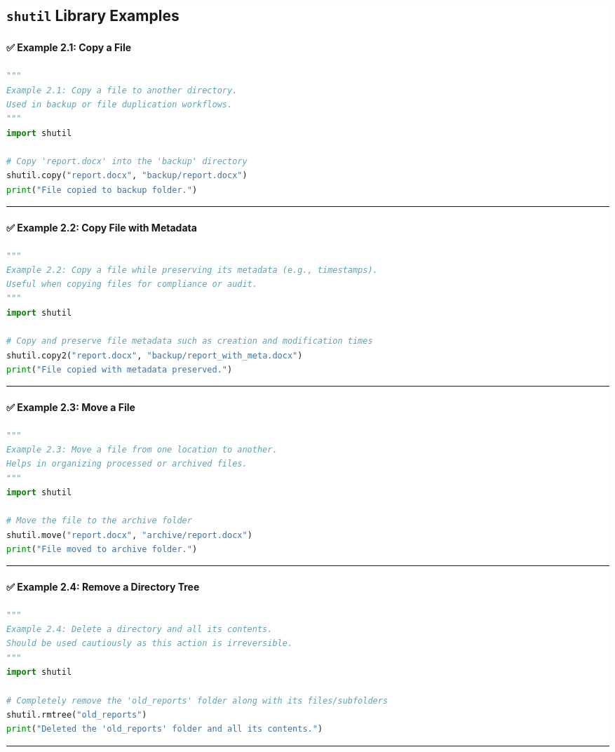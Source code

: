 ## `shutil` Library Examples

#### ✅ Example 2.1: Copy a File

```python
"""
Example 2.1: Copy a file to another directory.
Used in backup or file duplication workflows.
"""
import shutil

# Copy 'report.docx' into the 'backup' directory
shutil.copy("report.docx", "backup/report.docx")
print("File copied to backup folder.")
```

---

#### ✅ Example 2.2: Copy File with Metadata

```python
"""
Example 2.2: Copy a file while preserving its metadata (e.g., timestamps).
Useful when copying files for compliance or audit.
"""
import shutil

# Copy and preserve file metadata such as creation and modification times
shutil.copy2("report.docx", "backup/report_with_meta.docx")
print("File copied with metadata preserved.")
```

---

#### ✅ Example 2.3: Move a File

```python
"""
Example 2.3: Move a file from one location to another.
Helps in organizing processed or archived files.
"""
import shutil

# Move the file to the archive folder
shutil.move("report.docx", "archive/report.docx")
print("File moved to archive folder.")
```

---

#### ✅ Example 2.4: Remove a Directory Tree

```python
"""
Example 2.4: Delete a directory and all its contents.
Should be used cautiously as this action is irreversible.
"""
import shutil

# Completely remove the 'old_reports' folder along with its files/subfolders
shutil.rmtree("old_reports")
print("Deleted the 'old_reports' folder and all its contents.")
```

---